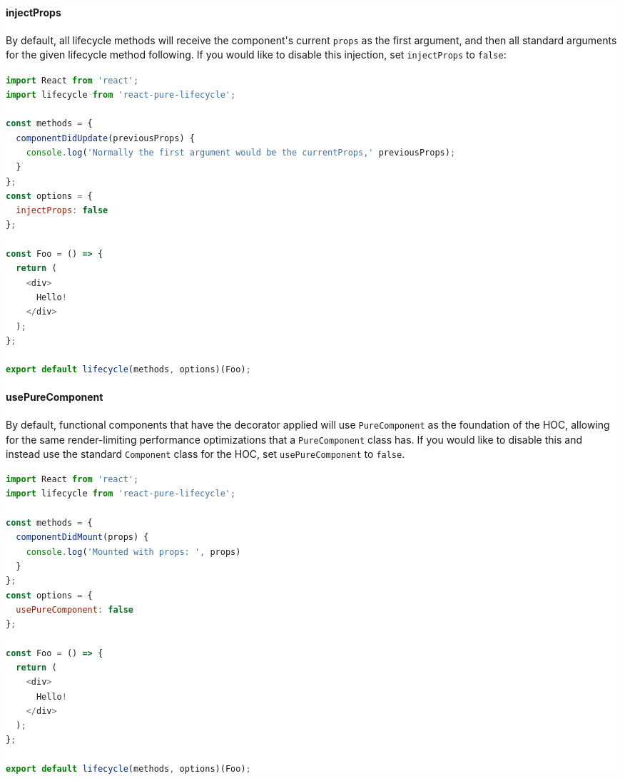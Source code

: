 #### injectProps

By default, all lifecycle methods will receive the component's current `props` as the first argument, and then all standard arguments for the given lifecycle method following. If you would like to disable this injection, set `injectProps` to `false`:

```javascript
import React from 'react';
import lifecycle from 'react-pure-lifecycle';

const methods = {
  componentDidUpdate(previousProps) {
    console.log('Normally the first argument would be the currentProps,' previousProps);
  }
};
const options = {
  injectProps: false
};

const Foo = () => {
  return (
    <div>
      Hello!
    </div>
  );
};

export default lifecycle(methods, options)(Foo);
```

#### usePureComponent

By default, functional components that have the decorator applied will use `PureComponent` as the foundation of the HOC, allowing for the same render-limiting performance optimizations that a `PureComponent` class has. If you would like to disable this and instead use the standard `Component` class for the HOC, set `usePureComponent` to `false`.

```javascript
import React from 'react';
import lifecycle from 'react-pure-lifecycle';

const methods = {
  componentDidMount(props) {
    console.log('Mounted with props: ', props)
  }
};
const options = {
  usePureComponent: false
};

const Foo = () => {
  return (
    <div>
      Hello!
    </div>
  );
};

export default lifecycle(methods, options)(Foo);
```
